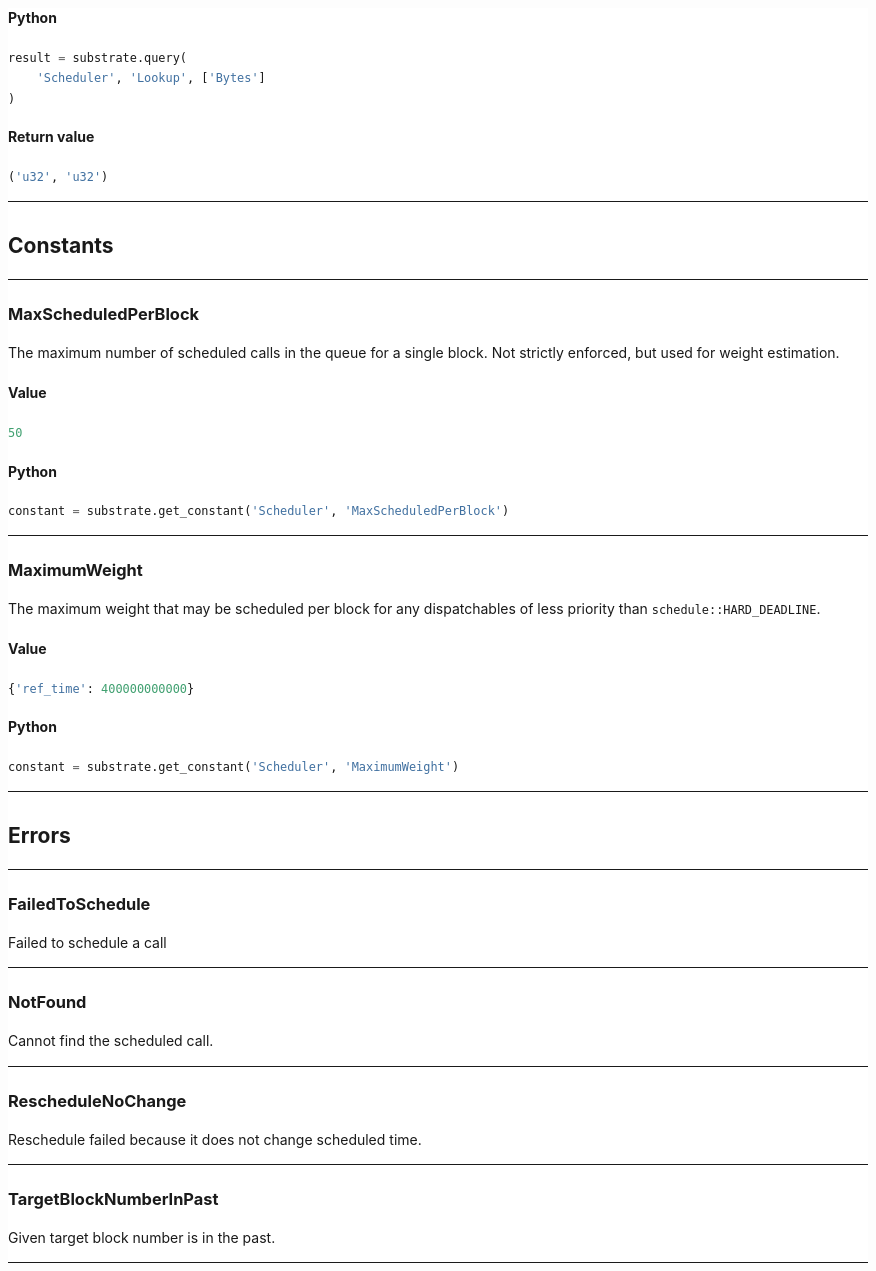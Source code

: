 
#### Python
```python
result = substrate.query(
    'Scheduler', 'Lookup', ['Bytes']
)
```

#### Return value
```python
('u32', 'u32')
```
---------
## Constants

---------
### MaxScheduledPerBlock
 The maximum number of scheduled calls in the queue for a single block.
 Not strictly enforced, but used for weight estimation.
#### Value
```python
50
```
#### Python
```python
constant = substrate.get_constant('Scheduler', 'MaxScheduledPerBlock')
```
---------
### MaximumWeight
 The maximum weight that may be scheduled per block for any dispatchables of less
 priority than `schedule::HARD_DEADLINE`.
#### Value
```python
{'ref_time': 400000000000}
```
#### Python
```python
constant = substrate.get_constant('Scheduler', 'MaximumWeight')
```
---------
## Errors

---------
### FailedToSchedule
Failed to schedule a call

---------
### NotFound
Cannot find the scheduled call.

---------
### RescheduleNoChange
Reschedule failed because it does not change scheduled time.

---------
### TargetBlockNumberInPast
Given target block number is in the past.

---------